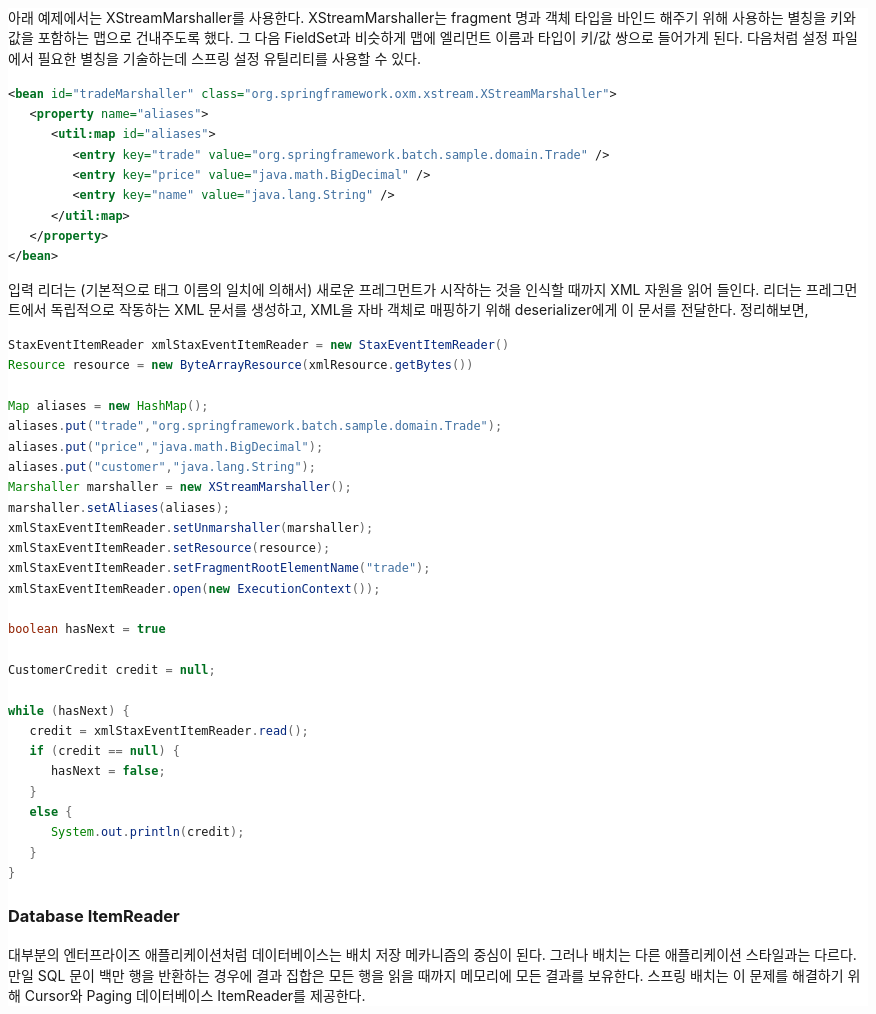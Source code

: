 아래 예제에서는 XStreamMarshaller를 사용한다. XStreamMarshaller는 fragment 명과 객체 타입을 바인드 해주기 위해 사용하는 별칭을 키와 값을 포함하는 맵으로 건내주도록 했다. 그 다음 FieldSet과 비슷하게 맵에 엘리먼트 이름과 타입이 키/값 쌍으로 들어가게 된다. 다음처럼 설정 파일에서 필요한 별칭을 기술하는데 스프링 설정 유틸리티를 사용할 수 있다.

```xml
<bean id="tradeMarshaller" class="org.springframework.oxm.xstream.XStreamMarshaller">
   <property name="aliases">
      <util:map id="aliases">
         <entry key="trade" value="org.springframework.batch.sample.domain.Trade" />
         <entry key="price" value="java.math.BigDecimal" />
         <entry key="name" value="java.lang.String" />
      </util:map>
   </property>
</bean>
```

입력 리더는 (기본적으로 태그 이름의 일치에 의해서) 새로운 프레그먼트가 시작하는 것을 인식할 때까지 XML 자원을 읽어 들인다. 리더는 프레그먼트에서 독립적으로 작동하는 XML 문서를 생성하고, XML을 자바 객체로 매핑하기 위해 deserializer에게 이 문서를 전달한다. 정리해보면,

```java
StaxEventItemReader xmlStaxEventItemReader = new StaxEventItemReader()
Resource resource = new ByteArrayResource(xmlResource.getBytes())
 
Map aliases = new HashMap();
aliases.put("trade","org.springframework.batch.sample.domain.Trade");
aliases.put("price","java.math.BigDecimal");
aliases.put("customer","java.lang.String");
Marshaller marshaller = new XStreamMarshaller();
marshaller.setAliases(aliases);
xmlStaxEventItemReader.setUnmarshaller(marshaller);
xmlStaxEventItemReader.setResource(resource);
xmlStaxEventItemReader.setFragmentRootElementName("trade");
xmlStaxEventItemReader.open(new ExecutionContext());
 
boolean hasNext = true
 
CustomerCredit credit = null;
 
while (hasNext) {
   credit = xmlStaxEventItemReader.read();
   if (credit == null) {
      hasNext = false;
   }
   else {
      System.out.println(credit);
   }
}
```

### Database ItemReader
대부분의 엔터프라이즈 애플리케이션처럼 데이터베이스는 배치 저장 메카니즘의 중심이 된다. 그러나 배치는 다른 애플리케이션 스타일과는 다르다. 만일 SQL 문이 백만 행을 반환하는 경우에 결과 집합은 모든 행을 읽을 때까지 메모리에 모든 결과를 보유한다. 스프링 배치는 이 문제를 해결하기 위해 Cursor와 Paging 데이터베이스 ItemReader를 제공한다.

